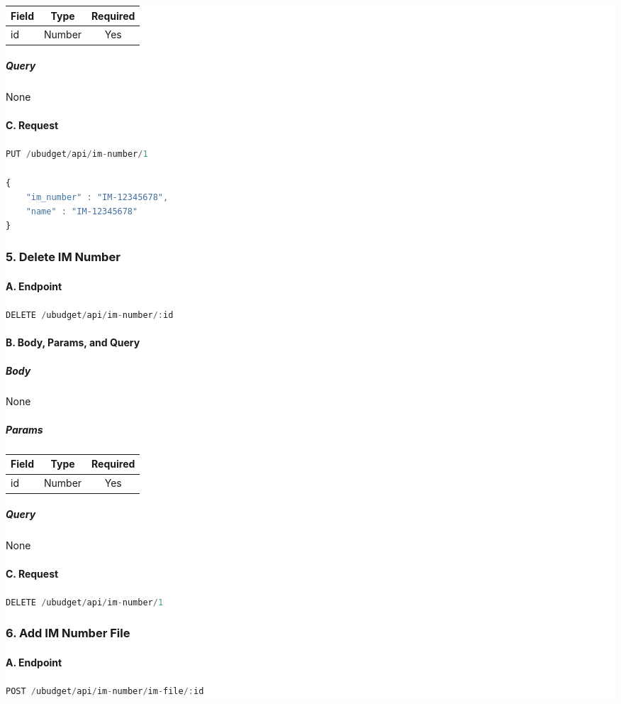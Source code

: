 | Field | Type   | Required |
| ----- | ------ | :------: |
| id    | Number |   Yes    |

##### Query

None

#### C. Request

```Javascript
PUT /ubudget/api/im-number/1

{
    "im_number" : "IM-12345678",
    "name" : "IM-12345678"
}
```

### 5. Delete IM Number

#### A. Endpoint

```Javascript
DELETE /ubudget/api/im-number/:id
```

#### B. Body, Params, and Query

##### Body

None

##### Params

| Field | Type   | Required |
| ----- | ------ | :------: |
| id    | Number |   Yes    |

##### Query

None

#### C. Request

```Javascript
DELETE /ubudget/api/im-number/1
```

### 6. Add IM Number File

#### A. Endpoint

```Javascript
POST /ubudget/api/im-number/im-file/:id
```
